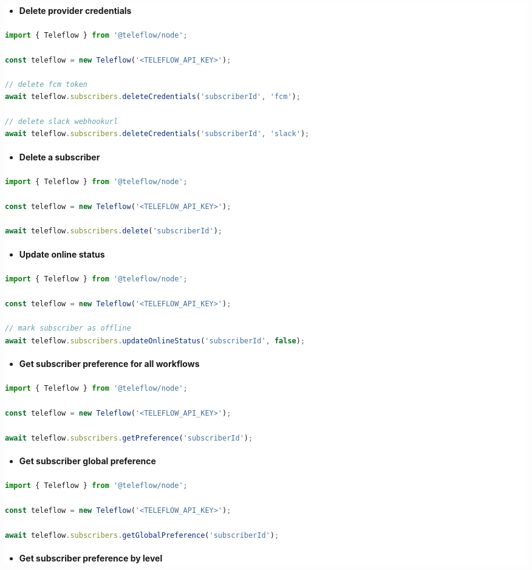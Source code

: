 
- #### Delete provider credentials

```ts
import { Teleflow } from '@teleflow/node';

const teleflow = new Teleflow('<TELEFLOW_API_KEY>');

// delete fcm token
await teleflow.subscribers.deleteCredentials('subscriberId', 'fcm');

// delete slack webhookurl
await teleflow.subscribers.deleteCredentials('subscriberId', 'slack');
```

- #### Delete a subscriber

```ts
import { Teleflow } from '@teleflow/node';

const teleflow = new Teleflow('<TELEFLOW_API_KEY>');

await teleflow.subscribers.delete('subscriberId');
```

- #### Update online status

```ts
import { Teleflow } from '@teleflow/node';

const teleflow = new Teleflow('<TELEFLOW_API_KEY>');

// mark subscriber as offline
await teleflow.subscribers.updateOnlineStatus('subscriberId', false);
```

- #### Get subscriber preference for all workflows

```ts
import { Teleflow } from '@teleflow/node';

const teleflow = new Teleflow('<TELEFLOW_API_KEY>');

await teleflow.subscribers.getPreference('subscriberId');
```

- #### Get subscriber global preference

```ts
import { Teleflow } from '@teleflow/node';

const teleflow = new Teleflow('<TELEFLOW_API_KEY>');

await teleflow.subscribers.getGlobalPreference('subscriberId');
```

- #### Get subscriber preference by level
